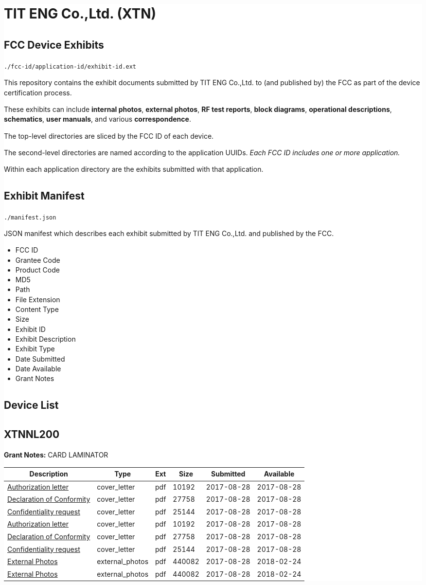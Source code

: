 # TIT ENG Co.,Ltd. (XTN)
## FCC Device Exhibits

```
./fcc-id/application-id/exhibit-id.ext
```

This repository contains the exhibit documents submitted by TIT ENG Co.,Ltd. to (and published by) the FCC as part of the device certification process.

These exhibits can include **internal photos**, **external photos**, **RF test reports**, **block diagrams**, **operational descriptions**, **schematics**, **user manuals**, and various **correspondence**.

The top-level directories are sliced by the FCC ID of each device.

The second-level directories are named according to the application UUIDs. *Each FCC ID includes one or more application.*

Within each application directory are the exhibits submitted with that application. 

## Exhibit Manifest

```
./manifest.json
```

JSON manifest which describes each exhibit submitted by TIT ENG Co.,Ltd. and published by the FCC.

- FCC ID
- Grantee Code
- Product Code
- MD5
- Path
- File Extension
- Content Type
- Size
- Exhibit ID
- Exhibit Description
- Exhibit Type
- Date Submitted
- Date Available
- Grant Notes

## Device List
## XTNNL200
**Grant Notes:** CARD LAMINATOR

| Description | Type | Ext | Size | Submitted | Available |
| ----------- | ---- | --- | ---- | --------- | --------- |
| [Authorization letter](XTNNL200/af70f3b551692f73cbe6484fe38a081f/3530261.pdf) | cover_letter | pdf | 10192 | 2017-08-28 | 2017-08-28 |
| [Declaration of Conformity](XTNNL200/af70f3b551692f73cbe6484fe38a081f/3530259.pdf) | cover_letter | pdf | 27758 | 2017-08-28 | 2017-08-28 |
| [Confidentiality request](XTNNL200/af70f3b551692f73cbe6484fe38a081f/3530260.pdf) | cover_letter | pdf | 25144 | 2017-08-28 | 2017-08-28 |
| [Authorization letter](XTNNL200/af70f3b551692f73cbe6484fe38a081f/3530261.pdf) | cover_letter | pdf | 10192 | 2017-08-28 | 2017-08-28 |
| [Declaration of Conformity](XTNNL200/af70f3b551692f73cbe6484fe38a081f/3530259.pdf) | cover_letter | pdf | 27758 | 2017-08-28 | 2017-08-28 |
| [Confidentiality request](XTNNL200/af70f3b551692f73cbe6484fe38a081f/3530260.pdf) | cover_letter | pdf | 25144 | 2017-08-28 | 2017-08-28 |
| [External Photos](XTNNL200/af70f3b551692f73cbe6484fe38a081f/3530242.pdf) | external_photos | pdf | 440082 | 2017-08-28 | 2018-02-24 |
| [External Photos](XTNNL200/af70f3b551692f73cbe6484fe38a081f/3530242.pdf) | external_photos | pdf | 440082 | 2017-08-28 | 2018-02-24 |